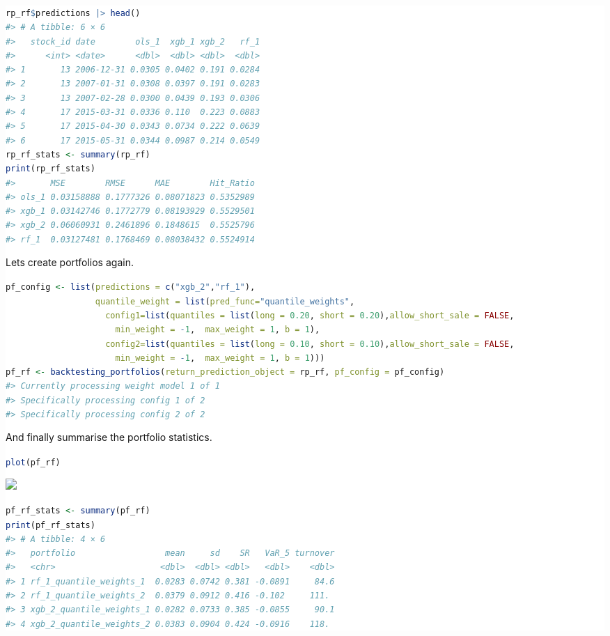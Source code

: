 ``` r
rp_rf$predictions |> head()
#> # A tibble: 6 × 6
#>   stock_id date        ols_1  xgb_1 xgb_2   rf_1
#>      <int> <date>      <dbl>  <dbl> <dbl>  <dbl>
#> 1       13 2006-12-31 0.0305 0.0402 0.191 0.0284
#> 2       13 2007-01-31 0.0308 0.0397 0.191 0.0283
#> 3       13 2007-02-28 0.0300 0.0439 0.193 0.0306
#> 4       17 2015-03-31 0.0336 0.110  0.223 0.0883
#> 5       17 2015-04-30 0.0343 0.0734 0.222 0.0639
#> 6       17 2015-05-31 0.0344 0.0987 0.214 0.0549
rp_rf_stats <- summary(rp_rf)
print(rp_rf_stats)
#>       MSE        RMSE      MAE        Hit_Ratio
#> ols_1 0.03158888 0.1777326 0.08071823 0.5352989
#> xgb_1 0.03142746 0.1772779 0.08193929 0.5529501
#> xgb_2 0.06060931 0.2461896 0.1848615  0.5525796
#> rf_1  0.03127481 0.1768469 0.08038432 0.5524914
```

Lets create portfolios again.

``` r
pf_config <- list(predictions = c("xgb_2","rf_1"),
                  quantile_weight = list(pred_func="quantile_weights",
                    config1=list(quantiles = list(long = 0.20, short = 0.20),allow_short_sale = FALSE,
                      min_weight = -1,  max_weight = 1, b = 1),
                    config2=list(quantiles = list(long = 0.10, short = 0.10),allow_short_sale = FALSE,
                      min_weight = -1,  max_weight = 1, b = 1)))
pf_rf <- backtesting_portfolios(return_prediction_object = rp_rf, pf_config = pf_config)
#> Currently processing weight model 1 of 1 
#> Specifically processing config 1 of 2 
#> Specifically processing config 2 of 2
```

And finally summarise the portfolio statistics.

``` r
plot(pf_rf)
```

<img src="man/figures/README-check_pf_rf-1.png" width="100%" />

``` r
pf_rf_stats <- summary(pf_rf)
print(pf_rf_stats)
#> # A tibble: 4 × 6
#>   portfolio                  mean     sd    SR   VaR_5 turnover
#>   <chr>                     <dbl>  <dbl> <dbl>   <dbl>    <dbl>
#> 1 rf_1_quantile_weights_1  0.0283 0.0742 0.381 -0.0891     84.6
#> 2 rf_1_quantile_weights_2  0.0379 0.0912 0.416 -0.102     111. 
#> 3 xgb_2_quantile_weights_1 0.0282 0.0733 0.385 -0.0855     90.1
#> 4 xgb_2_quantile_weights_2 0.0383 0.0904 0.424 -0.0916    118.
```
